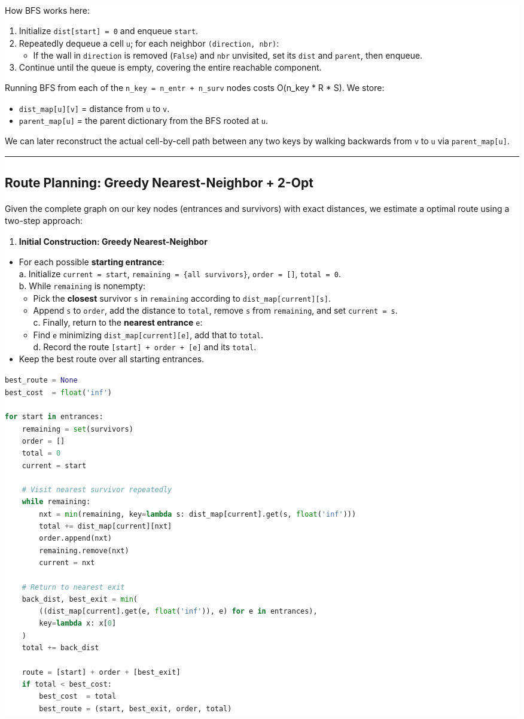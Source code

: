 How BFS works here:

1. Initialize `dist[start] = 0` and enqueue `start`.  
2. Repeatedly dequeue a cell `u`; for each neighbor `(direction, nbr)`:  
   - If the wall in `direction` is removed (`False`) and `nbr` unvisited, set its `dist` and `parent`, then enqueue.  
3. Continue until the queue is empty, covering the entire reachable component.

Running BFS from each of the `n_key = n_entr + n_surv` nodes costs O(n_key * R * S). We store:

- `dist_map[u][v]` = distance from `u` to `v`.  
- `parent_map[u]` = the parent dictionary from the BFS rooted at `u`.

We can later reconstruct the actual cell-by-cell path between any two keys by walking backwards from `v` to `u` via `parent_map[u]`.

---

## Route Planning: Greedy Nearest-Neighbor + 2-Opt

Given the complete graph on our key nodes (entrances and survivors) with exact distances, we estimate a optimal route using a two-step approach:

1. **Initial Construction: Greedy Nearest-Neighbor**
- For each possible **starting entrance**:  
  a. Initialize `current = start`, `remaining = {all survivors}`, `order = []`, `total = 0`.  
  b. While `remaining` is nonempty:  
    - Pick the **closest** survivor `s` in `remaining` according to `dist_map[current][s]`.  
    - Append `s` to `order`, add the distance to `total`, remove `s` from `remaining`, and set `current = s`.  
  c. Finally, return to the **nearest entrance** `e`:  
    - Find `e` minimizing `dist_map[current][e]`, add that to `total`.  
  d. Record the route `[start] + order + [e]` and its `total`.  
- Keep the best route over all starting entrances.

```python
best_route = None
best_cost  = float('inf')

for start in entrances:
    remaining = set(survivors)
    order = []
    total = 0
    current = start

    # Visit nearest survivor repeatedly
    while remaining:
        nxt = min(remaining, key=lambda s: dist_map[current].get(s, float('inf')))
        total += dist_map[current][nxt]
        order.append(nxt)
        remaining.remove(nxt)
        current = nxt

    # Return to nearest exit
    back_dist, best_exit = min(
        ((dist_map[current].get(e, float('inf')), e) for e in entrances),
        key=lambda x: x[0]
    )
    total += back_dist

    route = [start] + order + [best_exit]
    if total < best_cost:
        best_cost  = total
        best_route = (start, best_exit, order, total)
```

